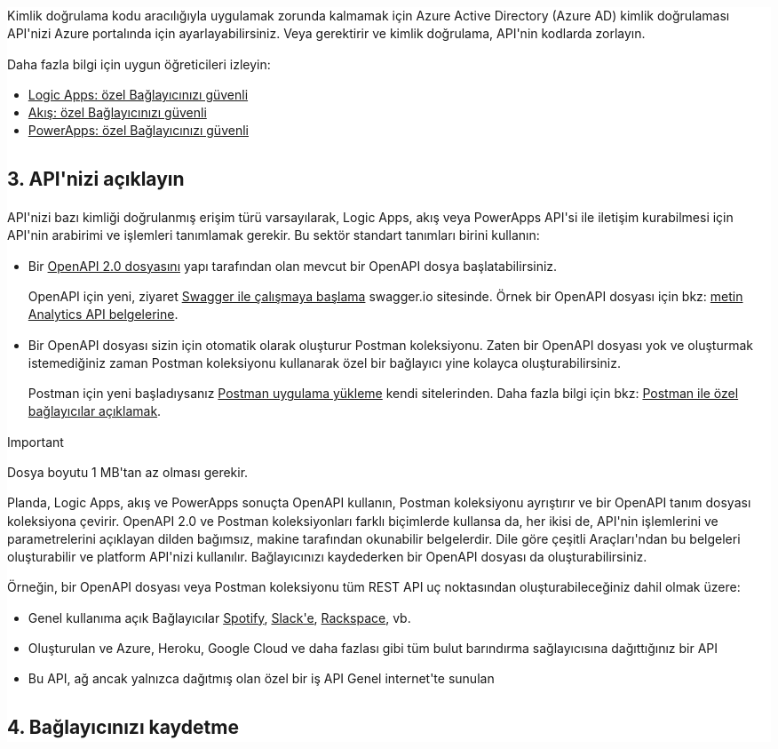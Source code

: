Kimlik doğrulama kodu aracılığıyla uygulamak zorunda kalmamak için Azure Active Directory (Azure AD) kimlik doğrulaması API'nizi Azure portalında için ayarlayabilirsiniz. Veya gerektirir ve kimlik doğrulama, API'nin kodlarda zorlayın. 

Daha fazla bilgi için uygun öğreticileri izleyin:

* [Logic Apps: özel Bağlayıcınızı güvenli](../logic-apps/custom-connector-azure-active-directory-authentication.md)
* [Akış: özel Bağlayıcınızı güvenli](https://ms.flow.microsoft.com/documentation/customapi-azure-resource-manager-tutorial/)
* [PowerApps: özel Bağlayıcınızı güvenli](https://powerapps.microsoft.com/tutorials/customapi-azure-resource-manager-tutorial/)

## <a name="3-describe-your-api"></a>3. API'nizi açıklayın 

API'nizi bazı kimliği doğrulanmış erişim türü varsayılarak, Logic Apps, akış veya PowerApps API'si ile iletişim kurabilmesi için API'nin arabirimi ve işlemleri tanımlamak gerekir.
Bu sektör standart tanımları birini kullanın:

* Bir [OpenAPI 2.0 dosyasını](https://swagger.io/) yapı tarafından olan mevcut bir OpenAPI dosya başlatabilirsiniz.

  OpenAPI için yeni, ziyaret [Swagger ile çalışmaya başlama](http://swagger.io/getting-started/) swagger.io sitesinde.
  Örnek bir OpenAPI dosyası için bkz: [metin Analytics API belgelerine](https://westus.dev.cognitive.microsoft.com/docs/services/TextAnalytics.V2.0/export?DocumentFormat=Swagger&ApiName=Azure). 

* Bir OpenAPI dosyası sizin için otomatik olarak oluşturur Postman koleksiyonu. Zaten bir OpenAPI dosyası yok ve oluşturmak istemediğiniz zaman Postman koleksiyonu kullanarak özel bir bağlayıcı yine kolayca oluşturabilirsiniz.

  Postman için yeni başladıysanız [Postman uygulama yükleme](https://www.getpostman.com/apps) kendi sitelerinden. Daha fazla bilgi için bkz: [Postman ile özel bağlayıcılar açıklamak](../logic-apps/custom-connector-api-postman-collection.md).

> [!IMPORTANT]
> Dosya boyutu 1 MB'tan az olması gerekir.

Planda, Logic Apps, akış ve PowerApps sonuçta OpenAPI kullanın, Postman koleksiyonu ayrıştırır ve bir OpenAPI tanım dosyası koleksiyona çevirir. OpenAPI 2.0 ve Postman koleksiyonları farklı biçimlerde kullansa da, her ikisi de, API'nin işlemlerini ve parametrelerini açıklayan dilden bağımsız, makine tarafından okunabilir belgelerdir. Dile göre çeşitli Araçları'ndan bu belgeleri oluşturabilir ve platform API'nizi kullanılır. Bağlayıcınızı kaydederken bir OpenAPI dosyası da oluşturabilirsiniz.

Örneğin, bir OpenAPI dosyası veya Postman koleksiyonu tüm REST API uç noktasından oluşturabileceğiniz dahil olmak üzere:

* Genel kullanıma açık Bağlayıcılar [Spotify](https://developer.spotify.com/), [Slack'e](https://api.slack.com/), [Rackspace](http://docs.rackspace.com/), vb.

* Oluşturulan ve Azure, Heroku, Google Cloud ve daha fazlası gibi tüm bulut barındırma sağlayıcısına dağıttığınız bir API

* Bu API, ağ ancak yalnızca dağıtmış olan özel bir iş API Genel internet'te sunulan

## <a name="4-register-your-connector"></a>4. Bağlayıcınızı kaydetme
